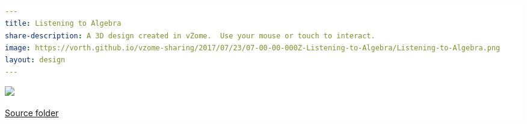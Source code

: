 ```yaml
---
title: Listening to Algebra
share-description: A 3D design created in vZome.  Use your mouse or touch to interact.
image: https://vorth.github.io/vzome-sharing/2017/07/23/07-00-00-000Z-Listening-to-Algebra/Listening-to-Algebra.png
layout: design
---
```


  
  
  <vzome-viewer style="width: 100%; height: 60dvh" 
        src="https://vorth.github.io/vzome-sharing/2017/07/23/07-00-00-000Z-Listening-to-Algebra/Listening-to-Algebra.vZome" >
    <img  style="width: 100%"
        src="https://vorth.github.io/vzome-sharing/2017/07/23/07-00-00-000Z-Listening-to-Algebra/Listening-to-Algebra.png" >
  </vzome-viewer>


[Source folder](<https://github.com/vorth/vzome-sharing/tree/main/2017/07/23/07-00-00-000Z-Listening-to-Algebra/>)
